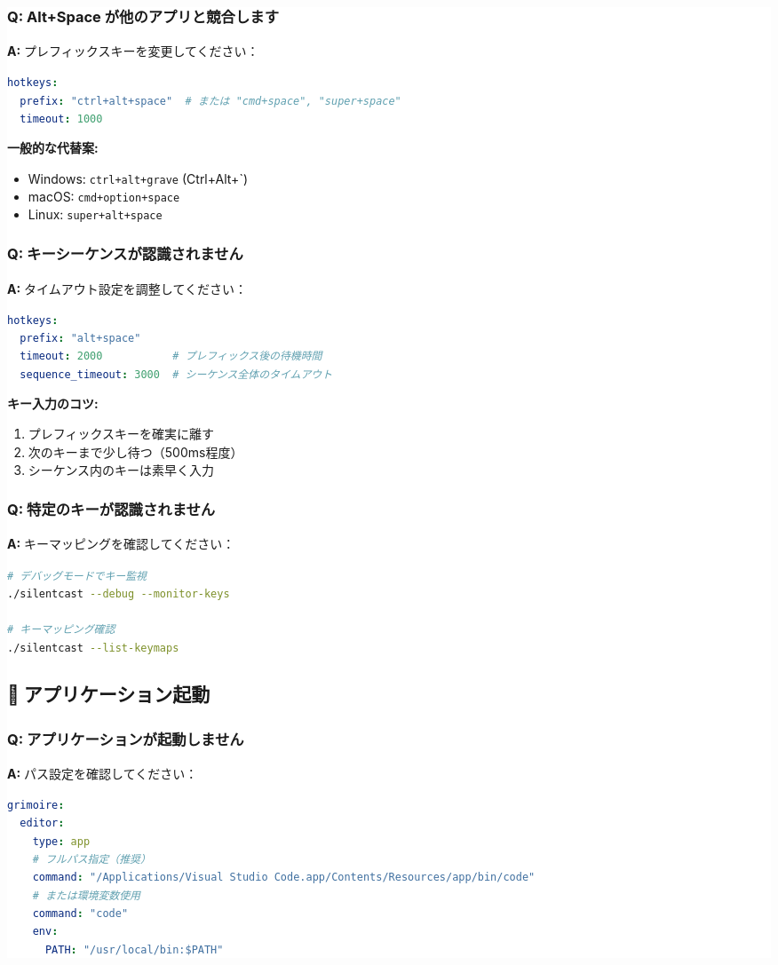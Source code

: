 ### Q: Alt+Space が他のアプリと競合します
**A:** プレフィックスキーを変更してください：

```yaml
hotkeys:
  prefix: "ctrl+alt+space"  # または "cmd+space", "super+space"
  timeout: 1000
```

**一般的な代替案:**
- Windows: `ctrl+alt+grave` (Ctrl+Alt+`)
- macOS: `cmd+option+space`
- Linux: `super+alt+space`

### Q: キーシーケンスが認識されません
**A:** タイムアウト設定を調整してください：

```yaml
hotkeys:
  prefix: "alt+space"
  timeout: 2000           # プレフィックス後の待機時間
  sequence_timeout: 3000  # シーケンス全体のタイムアウト
```

**キー入力のコツ:**
1. プレフィックスキーを確実に離す
2. 次のキーまで少し待つ（500ms程度）
3. シーケンス内のキーは素早く入力

### Q: 特定のキーが認識されません
**A:** キーマッピングを確認してください：

```bash
# デバッグモードでキー監視
./silentcast --debug --monitor-keys

# キーマッピング確認
./silentcast --list-keymaps
```

## 📱 アプリケーション起動

### Q: アプリケーションが起動しません
**A:** パス設定を確認してください：

```yaml
grimoire:
  editor:
    type: app
    # フルパス指定（推奨）
    command: "/Applications/Visual Studio Code.app/Contents/Resources/app/bin/code"
    # または環境変数使用
    command: "code"
    env:
      PATH: "/usr/local/bin:$PATH"
```
